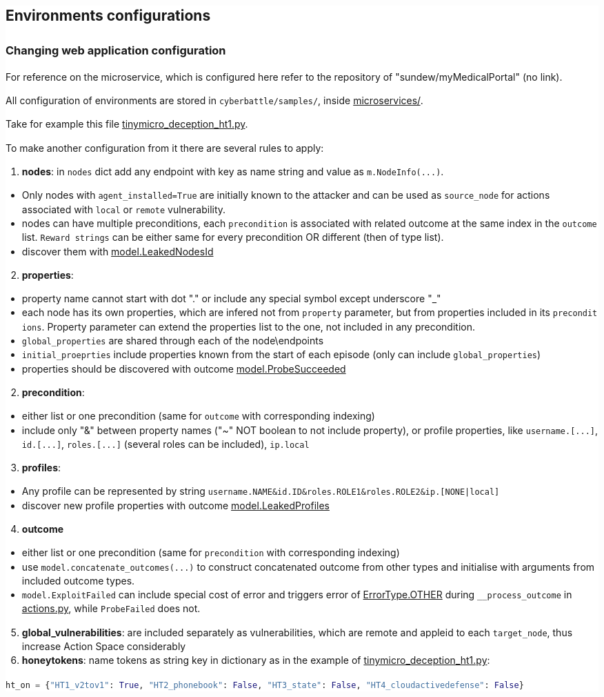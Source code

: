 

## Environments configurations 

### Changing web application configuration

For reference on the microservice, which is configured here refer to the repository of "sundew/myMedicalPortal" (no link).

All configuration of environments are stored in `cyberbattle/samples/`, inside [microservices/](cyberbattle/samples/microservices).

Take for example this file [tinymicro_deception_ht1.py](cyberbattle/samples/microservices/tinymicro_deception_ht1.py).

To make another configuration from it there are several rules to apply:

1) **nodes**: in `nodes` dict add any endpoint with key as name string and value as `m.NodeInfo(...)`.
- Only nodes with `agent_installed=True` are initially known to the attacker and can be used as `source_node` for actions associated with `local` or `remote` vulnerability.
- nodes can have multiple preconditions, each `precondition` is associated with related outcome at the same index in the `outcome` list. `Reward strings` can be either same for every precondition OR different (then of type list).
- discover them with [model.LeakedNodesId](cyberbattle/simulation/model.py#L293)
2) **properties**: 
 - property name cannot start with dot "." or include any special symbol except underscore "_"
 - each node has its own properties, which are infered not from `property` parameter, but from properties included in its `preconditions`. Property parameter can extend the properties list to the one, not included in any precondition.
 - `global_properties` are shared through each of the node\endpoints
 - `initial_proeprties` include properties known from the start of each episode (only can include `global_properties`)
 - properties should be discovered with outcome [model.ProbeSucceeded](cyberbattle/simulation/model.py#L244)
2) **precondition**:
 - either list or one precondition (same for `outcome` with corresponding indexing)
 - include only "&" between property names ("~" NOT boolean to not include property), or profile properties, like `username.[...]`, `id.[...]`, `roles.[...]` (several roles can be included), `ip.local`
3) **profiles**:
- Any profile can be represented by string `username.NAME&id.ID&roles.ROLE1&roles.ROLE2&ip.[NONE|local]`
- discover new profile properties with outcome [model.LeakedProfiles](cyberbattle/simulation/model.py#L252)
4) **outcome**
 - either list or one precondition (same for `precondition` with corresponding indexing)
 - use `model.concatenate_outcomes(...)` to construct concatenated outcome  from other types and initialise with arguments from included outcome types.
 - `model.ExploitFailed` can include special cost of error and triggers error of [ErrorType.OTHER](cyberbattle/simulation/actions.py#L453) during `__process_outcome` in [actions.py](cyberbattle/simulation/actions.py#L408), while `ProbeFailed` does not.
5) **global_vulnerabilities**: are included separately as vulnerabilities, which are remote and appleid to each `target_node`, thus increase Action Space considerably
6) **honeytokens**: name tokens as string key in dictionary as in the example of [tinymicro_deception_ht1.py](cyberbattle/samples/microservices/tinymicro_deception_ht1.py#L15):
```python
ht_on = {"HT1_v2tov1": True, "HT2_phonebook": False, "HT3_state": False, "HT4_cloudactivedefense": False}
```
